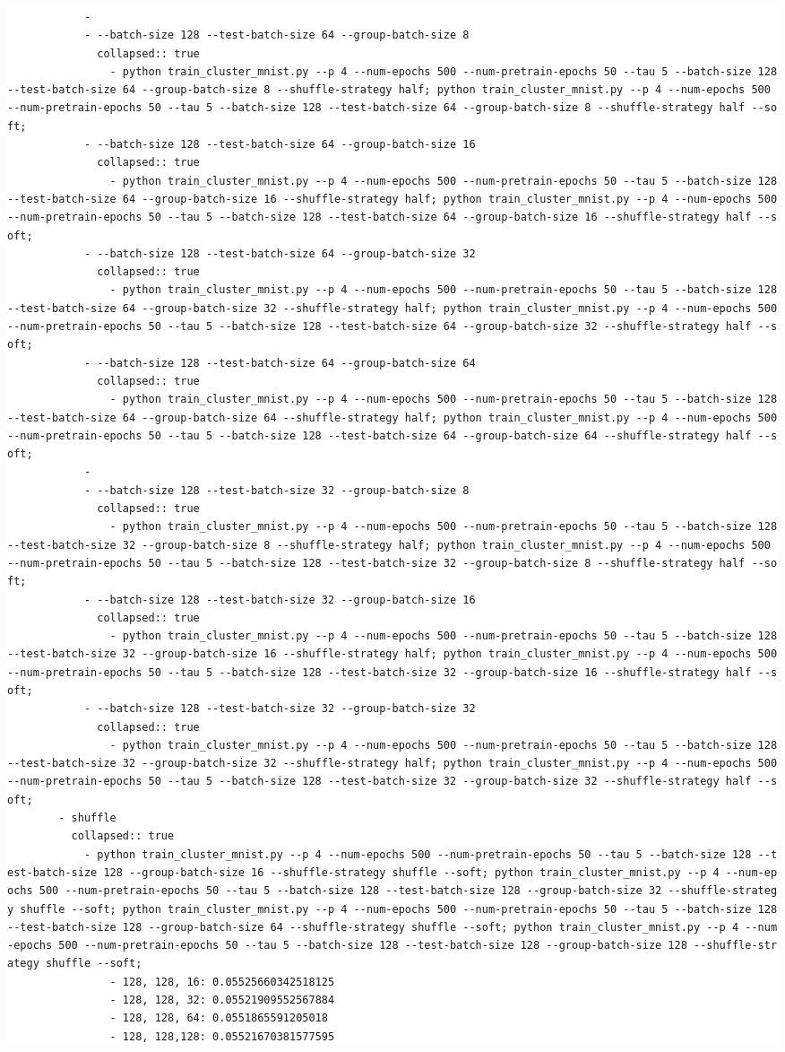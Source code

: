 				-
				- --batch-size 128 --test-batch-size 64 --group-batch-size 8
				  collapsed:: true
					- python train_cluster_mnist.py --p 4 --num-epochs 500 --num-pretrain-epochs 50 --tau 5 --batch-size 128 --test-batch-size 64 --group-batch-size 8 --shuffle-strategy half; python train_cluster_mnist.py --p 4 --num-epochs 500 --num-pretrain-epochs 50 --tau 5 --batch-size 128 --test-batch-size 64 --group-batch-size 8 --shuffle-strategy half --soft;
				- --batch-size 128 --test-batch-size 64 --group-batch-size 16
				  collapsed:: true
					- python train_cluster_mnist.py --p 4 --num-epochs 500 --num-pretrain-epochs 50 --tau 5 --batch-size 128 --test-batch-size 64 --group-batch-size 16 --shuffle-strategy half; python train_cluster_mnist.py --p 4 --num-epochs 500 --num-pretrain-epochs 50 --tau 5 --batch-size 128 --test-batch-size 64 --group-batch-size 16 --shuffle-strategy half --soft;
				- --batch-size 128 --test-batch-size 64 --group-batch-size 32
				  collapsed:: true
					- python train_cluster_mnist.py --p 4 --num-epochs 500 --num-pretrain-epochs 50 --tau 5 --batch-size 128 --test-batch-size 64 --group-batch-size 32 --shuffle-strategy half; python train_cluster_mnist.py --p 4 --num-epochs 500 --num-pretrain-epochs 50 --tau 5 --batch-size 128 --test-batch-size 64 --group-batch-size 32 --shuffle-strategy half --soft;
				- --batch-size 128 --test-batch-size 64 --group-batch-size 64
				  collapsed:: true
					- python train_cluster_mnist.py --p 4 --num-epochs 500 --num-pretrain-epochs 50 --tau 5 --batch-size 128 --test-batch-size 64 --group-batch-size 64 --shuffle-strategy half; python train_cluster_mnist.py --p 4 --num-epochs 500 --num-pretrain-epochs 50 --tau 5 --batch-size 128 --test-batch-size 64 --group-batch-size 64 --shuffle-strategy half --soft;
				-
				- --batch-size 128 --test-batch-size 32 --group-batch-size 8
				  collapsed:: true
					- python train_cluster_mnist.py --p 4 --num-epochs 500 --num-pretrain-epochs 50 --tau 5 --batch-size 128 --test-batch-size 32 --group-batch-size 8 --shuffle-strategy half; python train_cluster_mnist.py --p 4 --num-epochs 500 --num-pretrain-epochs 50 --tau 5 --batch-size 128 --test-batch-size 32 --group-batch-size 8 --shuffle-strategy half --soft;
				- --batch-size 128 --test-batch-size 32 --group-batch-size 16
				  collapsed:: true
					- python train_cluster_mnist.py --p 4 --num-epochs 500 --num-pretrain-epochs 50 --tau 5 --batch-size 128 --test-batch-size 32 --group-batch-size 16 --shuffle-strategy half; python train_cluster_mnist.py --p 4 --num-epochs 500 --num-pretrain-epochs 50 --tau 5 --batch-size 128 --test-batch-size 32 --group-batch-size 16 --shuffle-strategy half --soft;
				- --batch-size 128 --test-batch-size 32 --group-batch-size 32
				  collapsed:: true
					- python train_cluster_mnist.py --p 4 --num-epochs 500 --num-pretrain-epochs 50 --tau 5 --batch-size 128 --test-batch-size 32 --group-batch-size 32 --shuffle-strategy half; python train_cluster_mnist.py --p 4 --num-epochs 500 --num-pretrain-epochs 50 --tau 5 --batch-size 128 --test-batch-size 32 --group-batch-size 32 --shuffle-strategy half --soft;
			- shuffle
			  collapsed:: true
				- python train_cluster_mnist.py --p 4 --num-epochs 500 --num-pretrain-epochs 50 --tau 5 --batch-size 128 --test-batch-size 128 --group-batch-size 16 --shuffle-strategy shuffle --soft; python train_cluster_mnist.py --p 4 --num-epochs 500 --num-pretrain-epochs 50 --tau 5 --batch-size 128 --test-batch-size 128 --group-batch-size 32 --shuffle-strategy shuffle --soft; python train_cluster_mnist.py --p 4 --num-epochs 500 --num-pretrain-epochs 50 --tau 5 --batch-size 128 --test-batch-size 128 --group-batch-size 64 --shuffle-strategy shuffle --soft; python train_cluster_mnist.py --p 4 --num-epochs 500 --num-pretrain-epochs 50 --tau 5 --batch-size 128 --test-batch-size 128 --group-batch-size 128 --shuffle-strategy shuffle --soft;
					- 128, 128, 16: 0.05525660342518125
					- 128, 128, 32: 0.05521909552567884
					- 128, 128, 64: 0.0551865591205018
					- 128, 128,128: 0.05521670381577595